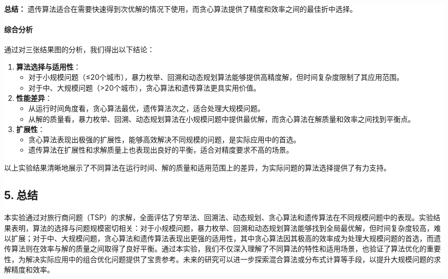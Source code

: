 **总结：** 遗传算法适合在需要快速得到次优解的情况下使用，而贪心算法提供了精度和效率之间的最佳折中选择。

#### 综合分析

通过对三张结果图的分析，我们得出以下结论：
1. **算法选择与适用性**：
   - 对于小规模问题（≤20个城市），暴力枚举、回溯和动态规划算法能够提供高精度解，但时间复杂度限制了其应用范围。
   - 对于中、大规模问题（>20个城市），贪心算法和遗传算法更具实用价值。
2. **性能差异**：
   - 从运行时间角度看，贪心算法最优，遗传算法次之，适合处理大规模问题。
   - 从解的质量看，暴力枚举、回溯、动态规划算法在小规模问题中提供最优解，而贪心算法在解质量和效率之间找到平衡点。
3. **扩展性**：
   - 贪心算法表现出极强的扩展性，能够高效解决不同规模的问题，是实际应用中的首选。
   - 遗传算法在扩展性和求解质量上也表现出良好的平衡，适合对精度要求不高的场景。

以上实验结果清晰地展示了不同算法在运行时间、解的质量和适用范围上的差异，为实际问题的算法选择提供了有力支持。

## 5. 总结

本实验通过对旅行商问题（TSP）的求解，全面评估了穷举法、回溯法、动态规划、贪心算法和遗传算法在不同规模问题中的表现。实验结果表明，算法的选择与问题规模密切相关：对于小规模问题，暴力枚举、回溯和动态规划算法能够找到全局最优解，但时间复杂度较高，难以扩展；对于中、大规模问题，贪心算法和遗传算法表现出更强的适用性，其中贪心算法因其极高的效率成为处理大规模问题的首选，而遗传算法则在效率与解的质量之间取得了良好平衡。通过本实验，我们不仅深入理解了不同算法的特性和适用场景，也验证了算法优化的重要性，为解决实际应用中的组合优化问题提供了宝贵参考。未来的研究可以进一步探索混合算法或分布式计算等手段，以提升大规模问题的求解精度和效率。
